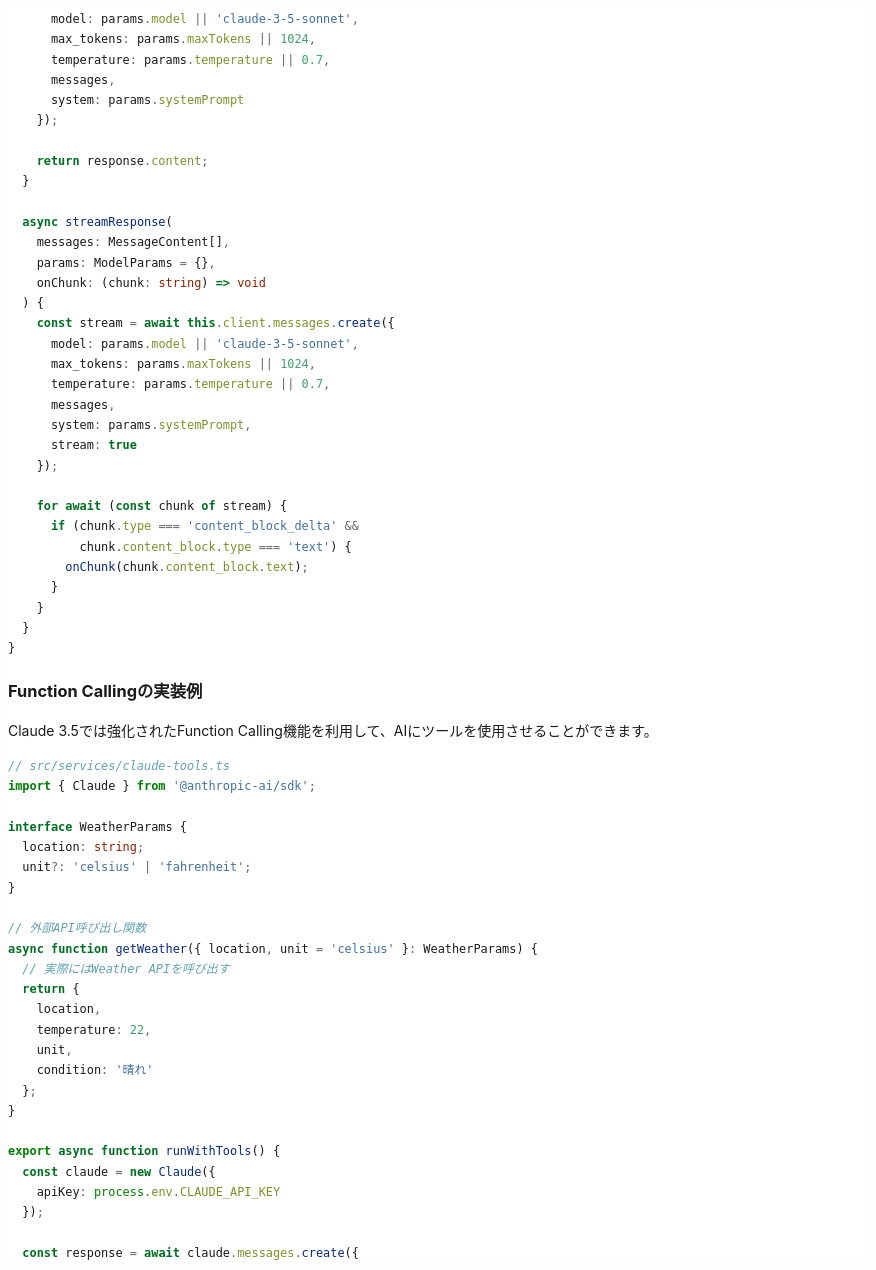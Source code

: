 ```typescript
      model: params.model || 'claude-3-5-sonnet',
      max_tokens: params.maxTokens || 1024,
      temperature: params.temperature || 0.7,
      messages,
      system: params.systemPrompt
    });

    return response.content;
  }

  async streamResponse(
    messages: MessageContent[],
    params: ModelParams = {},
    onChunk: (chunk: string) => void
  ) {
    const stream = await this.client.messages.create({
      model: params.model || 'claude-3-5-sonnet',
      max_tokens: params.maxTokens || 1024,
      temperature: params.temperature || 0.7,
      messages,
      system: params.systemPrompt,
      stream: true
    });

    for await (const chunk of stream) {
      if (chunk.type === 'content_block_delta' &&
          chunk.content_block.type === 'text') {
        onChunk(chunk.content_block.text);
      }
    }
  }
}
```

### Function Callingの実装例

Claude 3.5では強化されたFunction Calling機能を利用して、AIにツールを使用させることができます。

```typescript
// src/services/claude-tools.ts
import { Claude } from '@anthropic-ai/sdk';

interface WeatherParams {
  location: string;
  unit?: 'celsius' | 'fahrenheit';
}

// 外部API呼び出し関数
async function getWeather({ location, unit = 'celsius' }: WeatherParams) {
  // 実際にはWeather APIを呼び出す
  return {
    location,
    temperature: 22,
    unit,
    condition: '晴れ'
  };
}

export async function runWithTools() {
  const claude = new Claude({
    apiKey: process.env.CLAUDE_API_KEY
  });

  const response = await claude.messages.create({
```